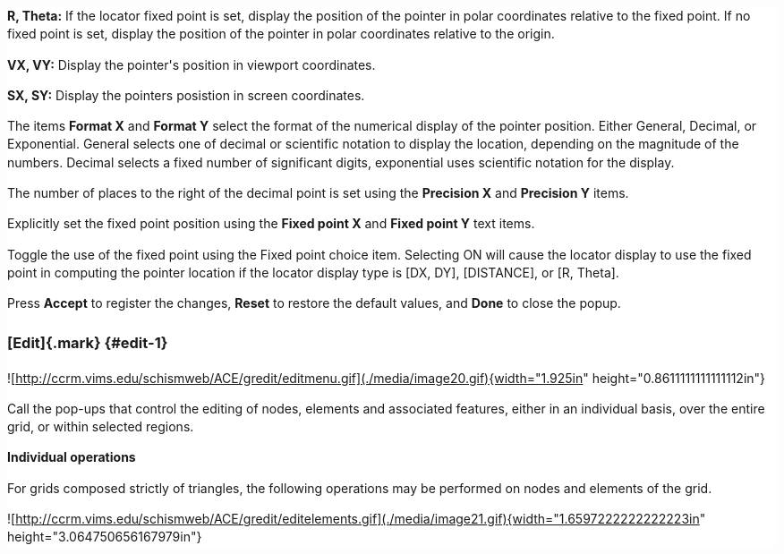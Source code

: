 **R, Theta:** If the locator fixed point is set, display the position of
the pointer in polar coordinates relative to the fixed point. If no
fixed point is set, display the position of the pointer in polar
coordinates relative to the origin.

**VX, VY:** Display the pointer\'s position in viewport coordinates.

**SX, SY:** Display the pointers posistion in screen coordinates.

The items **Format X** and **Format Y** select the format of the
numerical display of the pointer position. Either General, Decimal, or
Exponential. General selects one of decimal or scientific notation to
display the location, depending on the magnitude of the numbers. Decimal
selects a fixed number of significant digits, exponential uses
scientific notation for the display.

The number of places to the right of the decimal point is set using
the **Precision X** and **Precision Y** items.

Explicitly set the fixed point position using the **Fixed point
X** and **Fixed point Y** text items.

Toggle the use of the fixed point using the Fixed point choice item.
Selecting ON will cause the locator display to use the fixed point in
computing the pointer location if the locator display type is \[DX,
DY\], \[DISTANCE\], or \[R, Theta\].

Press **Accept** to register the changes, **Reset** to restore the
default values, and **Done** to close the popup.

### [Edit]{.mark} {#edit-1}

![http://ccrm.vims.edu/schismweb/ACE/gredit/editmenu.gif](./media/image20.gif){width="1.925in"
height="0.8611111111111112in"}

Call the pop-ups that control the editing of nodes, elements and
associated features, either in an individual basis, over the entire
grid, or within selected regions.

**Individual operations**

For grids composed strictly of triangles, the following operations may
be performed on nodes and elements of the grid.

![http://ccrm.vims.edu/schismweb/ACE/gredit/editelements.gif](./media/image21.gif){width="1.6597222222222223in"
height="3.064750656167979in"}

